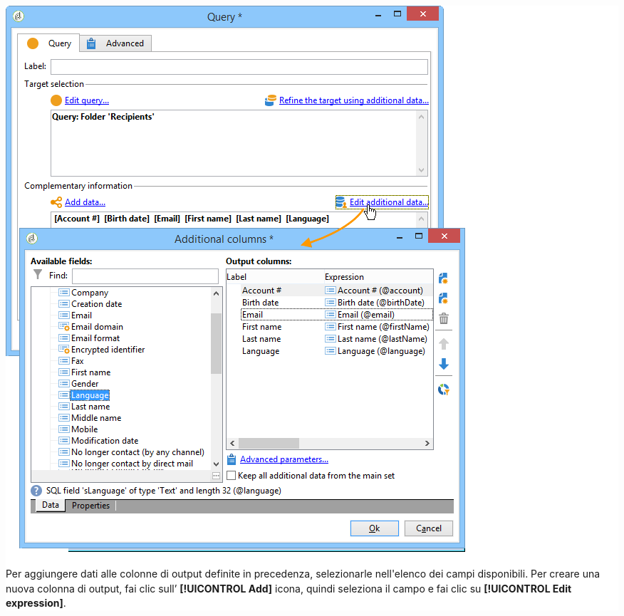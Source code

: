 ![](assets/wf_add_data_edit_link.png)

Per aggiungere dati alle colonne di output definite in precedenza, selezionarle nell&#39;elenco dei campi disponibili. Per creare una nuova colonna di output, fai clic sull’ **[!UICONTROL Add]** icona, quindi seleziona il campo e fai clic su **[!UICONTROL Edit expression]**.
